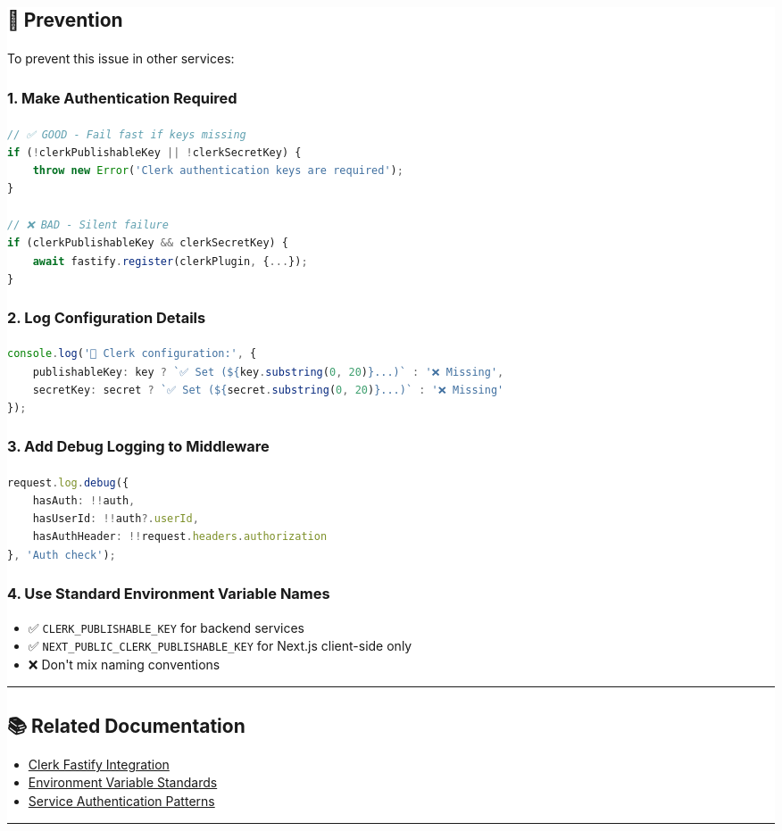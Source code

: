 
## 🎯 Prevention

To prevent this issue in other services:

### 1. Make Authentication Required

```typescript
// ✅ GOOD - Fail fast if keys missing
if (!clerkPublishableKey || !clerkSecretKey) {
    throw new Error('Clerk authentication keys are required');
}

// ❌ BAD - Silent failure
if (clerkPublishableKey && clerkSecretKey) {
    await fastify.register(clerkPlugin, {...});
}
```

### 2. Log Configuration Details

```typescript
console.log('🔑 Clerk configuration:', {
    publishableKey: key ? `✅ Set (${key.substring(0, 20)}...)` : '❌ Missing',
    secretKey: secret ? `✅ Set (${secret.substring(0, 20)}...)` : '❌ Missing'
});
```

### 3. Add Debug Logging to Middleware

```typescript
request.log.debug({ 
    hasAuth: !!auth,
    hasUserId: !!auth?.userId,
    hasAuthHeader: !!request.headers.authorization
}, 'Auth check');
```

### 4. Use Standard Environment Variable Names

- ✅ `CLERK_PUBLISHABLE_KEY` for backend services
- ✅ `NEXT_PUBLIC_CLERK_PUBLISHABLE_KEY` for Next.js client-side only
- ❌ Don't mix naming conventions

---

## 📚 Related Documentation

- [Clerk Fastify Integration](https://clerk.com/docs/backend-requests/handling/fastify)
- [Environment Variable Standards](../.github/copilot-instructions.md#environment-variable--secret-naming-standards)
- [Service Authentication Patterns](../apis/user-service/README.md)

---